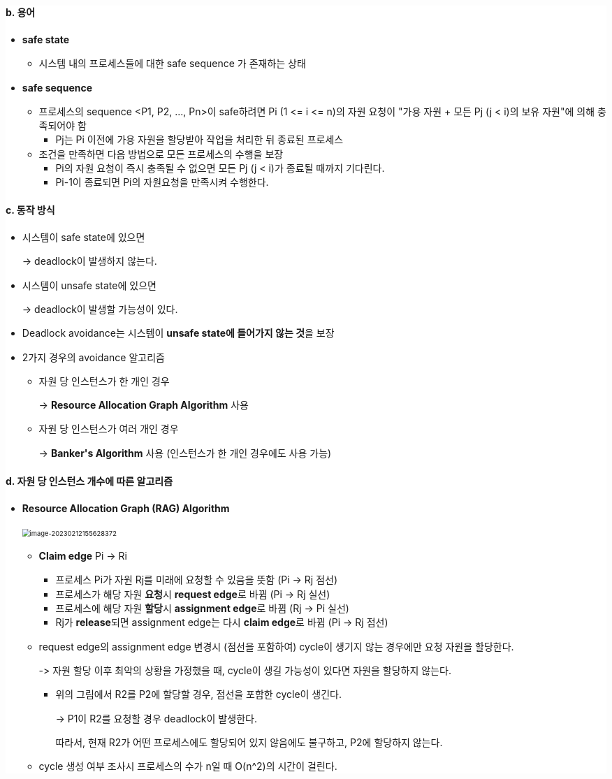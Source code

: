 #### b. 용어

- **safe state**
  - 시스템 내의 프로세스들에 대한 safe sequence 가 존재하는 상태

- **safe sequence**
  - 프로세스의 sequence <P1, P2, ..., Pn>이 safe하려면 Pi (1 <= i <= n)의 자원 요청이 "가용 자원 + 모든 Pj (j < i)의 보유 자원"에 의해 충족되어야 함
    - Pj는 Pi 이전에 가용 자원을 할당받아 작업을 처리한 뒤 종료된 프로세스
  - 조건을 만족하면 다음 방법으로 모든 프로세스의 수행을 보장
    - Pi의 자원 요청이 즉시 충족될 수 없으면 모든 Pj (j < i)가 종료될 때까지 기다린다.
    - Pi-1이 종료되면 Pi의 자원요청을 만족시켜 수행한다.


#### c. 동작 방식

- 시스템이 safe state에 있으면 

  -> deadlock이 발생하지 않는다.

- 시스템이 unsafe state에 있으면

  -> deadlock이 발생할 가능성이 있다.

- Deadlock avoidance는 시스템이 **unsafe state에 들어가지 않는 것**을 보장

- 2가지 경우의 avoidance 알고리즘

  - 자원 당 인스턴스가 한 개인 경우

    -> **Resource Allocation Graph Algorithm** 사용

  - 자원 당 인스턴스가 여러 개인 경우

    -> **Banker's Algorithm** 사용 (인스턴스가 한 개인 경우에도 사용 가능)

#### d. 자원 당 인스턴스 개수에 따른 알고리즘

- **Resource Allocation Graph (RAG) Algorithm**

  <img src="C:\Users\jodic\AppData\Roaming\Typora\typora-user-images\image-20230212155628372.png" alt="image-20230212155628372" style="zoom:67%;" />  

  - **Claim edge** Pi -> Ri

    - 프로세스 Pi가 자원 Rj를 미래에 요청할 수 있음을 뜻함 (Pi -> Rj 점선)
    - 프로세스가 해당 자원 **요청**시 **request edge**로 바뀜 (Pi -> Rj 실선)
    - 프로세스에 해당 자원 **할당**시 **assignment edge**로 바뀜 (Rj -> Pi 실선)
    - Rj가 **release**되면 assignment edge는 다시 **claim edge**로 바뀜 (Pi -> Rj 점선)

  - request edge의 assignment edge 변경시 (점선을 포함하여) cycle이 생기지 않는 경우에만 요청 자원을 할당한다.

    -> 자원 할당 이후 최악의 상황을 가정했을 때, cycle이 생길 가능성이 있다면 자원을 할당하지 않는다.

    - 위의 그림에서 R2를 P2에 할당할 경우, 점선을 포함한 cycle이 생긴다.

      -> P1이 R2를 요청할 경우 deadlock이 발생한다.

      따라서, 현재 R2가 어떤 프로세스에도 할당되어 있지 않음에도 불구하고,  P2에 할당하지 않는다.

  - cycle 생성 여부 조사시 프로세스의 수가 n일 때 O(n^2)의 시간이 걸린다.
